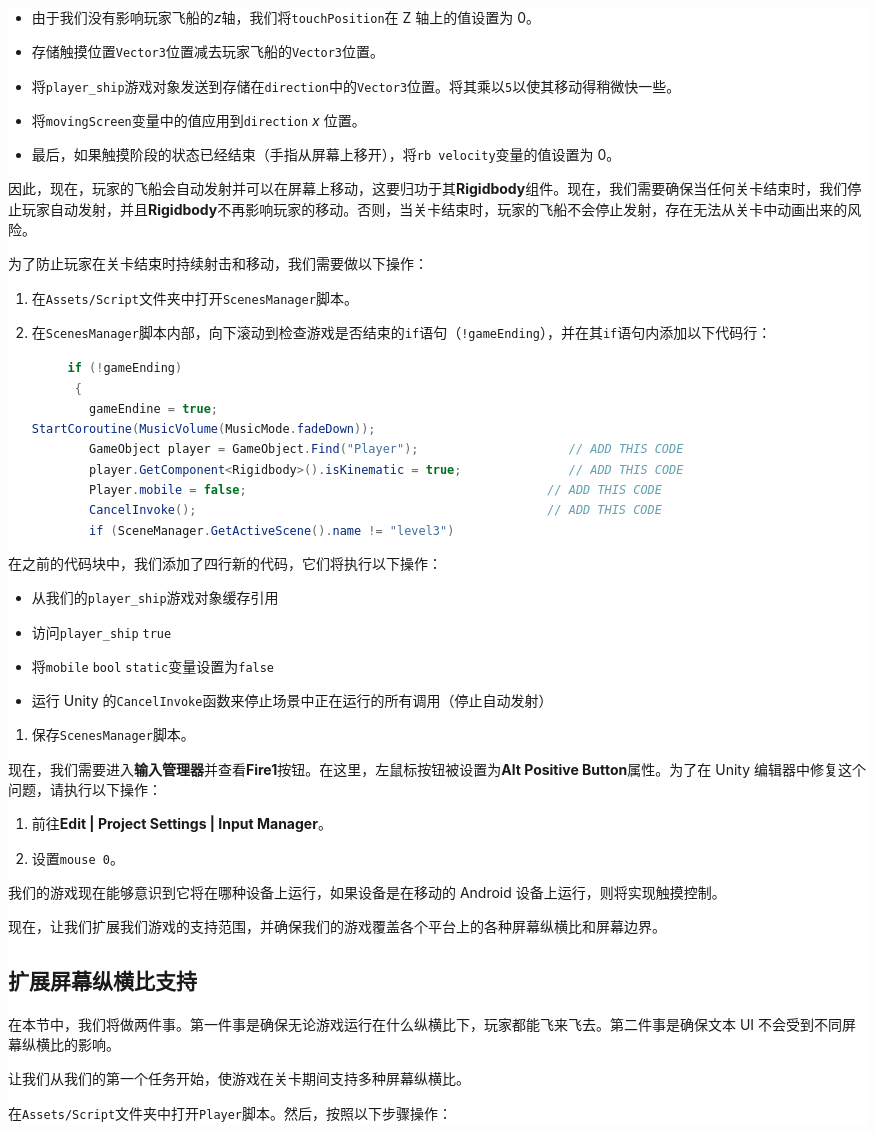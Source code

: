 +   由于我们没有影响玩家飞船的*z*轴，我们将`touchPosition`在 Z 轴上的值设置为 0。

+   存储触摸位置`Vector3`位置减去玩家飞船的`Vector3`位置。

+   将`player_ship`游戏对象发送到存储在`direction`中的`Vector3`位置。将其乘以`5`以使其移动得稍微快一些。

+   将`movingScreen`变量中的值应用到`direction` *x* 位置。

+   最后，如果触摸阶段的状态已经结束（手指从屏幕上移开），将`rb velocity`变量的值设置为 0。

因此，现在，玩家的飞船会自动发射并可以在屏幕上移动，这要归功于其**Rigidbody**组件。现在，我们需要确保当任何关卡结束时，我们停止玩家自动发射，并且**Rigidbody**不再影响玩家的移动。否则，当关卡结束时，玩家的飞船不会停止发射，存在无法从关卡中动画出来的风险。

为了防止玩家在关卡结束时持续射击和移动，我们需要做以下操作：

1.  在`Assets/Script`文件夹中打开`ScenesManager`脚本。

1.  在`ScenesManager`脚本内部，向下滚动到检查游戏是否结束的`if`语句（`!gameEnding`），并在其`if`语句内添加以下代码行：

    ```cs
         if (!gameEnding)
          {
            gameEndine = true;
    StartCoroutine(MusicVolume(MusicMode.fadeDown));
            GameObject player = GameObject.Find("Player");                     // ADD THIS CODE
            player.GetComponent<Rigidbody>().isKinematic = true;               // ADD THIS CODE
            Player.mobile = false;                                          // ADD THIS CODE
            CancelInvoke();                                                 // ADD THIS CODE
            if (SceneManager.GetActiveScene().name != "level3")
    ```

在之前的代码块中，我们添加了四行新的代码，它们将执行以下操作：

+   从我们的`player_ship`游戏对象缓存引用

+   访问`player_ship` `true`

+   将`mobile` `bool` `static`变量设置为`false`

+   运行 Unity 的`CancelInvoke`函数来停止场景中正在运行的所有调用（停止自动发射）

1.  保存`ScenesManager`脚本。

现在，我们需要进入**输入管理器**并查看**Fire1**按钮。在这里，左鼠标按钮被设置为**Alt Positive Button**属性。为了在 Unity 编辑器中修复这个问题，请执行以下操作：

1.  前往**Edit | Project Settings | Input Manager**。

1.  设置`mouse 0`。

我们的游戏现在能够意识到它将在哪种设备上运行，如果设备是在移动的 Android 设备上运行，则将实现触摸控制。

现在，让我们扩展我们游戏的支持范围，并确保我们的游戏覆盖各个平台上的各种屏幕纵横比和屏幕边界。

## 扩展屏幕纵横比支持

在本节中，我们将做两件事。第一件事是确保无论游戏运行在什么纵横比下，玩家都能飞来飞去。第二件事是确保文本 UI 不会受到不同屏幕纵横比的影响。

让我们从我们的第一个任务开始，使游戏在关卡期间支持多种屏幕纵横比。

在`Assets/Script`文件夹中打开`Player`脚本。然后，按照以下步骤操作：
